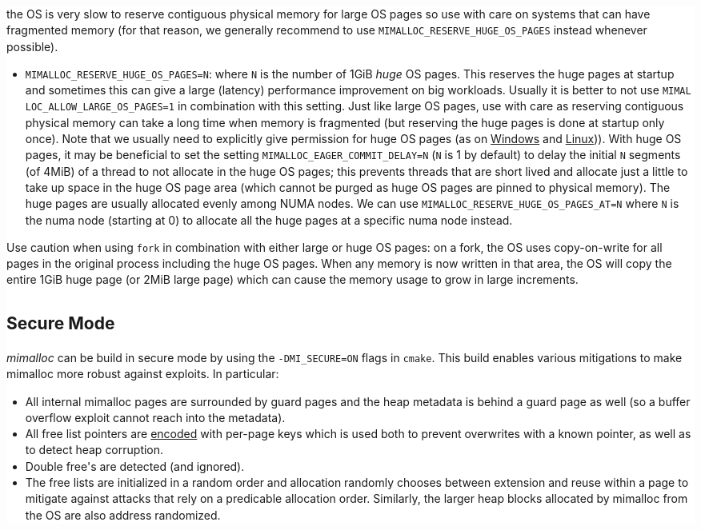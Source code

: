    the OS is very slow to reserve contiguous physical memory for large OS pages so use with care on systems that
   can have fragmented memory (for that reason, we generally recommend to use `MIMALLOC_RESERVE_HUGE_OS_PAGES` instead whenever possible).
- `MIMALLOC_RESERVE_HUGE_OS_PAGES=N`: where `N` is the number of 1GiB _huge_ OS pages. This reserves the huge pages at
   startup and sometimes this can give a large (latency) performance improvement on big workloads.
   Usually it is better to not use `MIMALLOC_ALLOW_LARGE_OS_PAGES=1` in combination with this setting. Just like large
   OS pages, use with care as reserving
   contiguous physical memory can take a long time when memory is fragmented (but reserving the huge pages is done at
   startup only once).
   Note that we usually need to explicitly give permission for huge OS pages (as on [Windows][windows-huge] and [Linux][linux-huge])).
   With huge OS pages, it may be beneficial to set the setting
   `MIMALLOC_EAGER_COMMIT_DELAY=N` (`N` is 1 by default) to delay the initial `N` segments (of 4MiB)
   of a thread to not allocate in the huge OS pages; this prevents threads that are short lived
   and allocate just a little to take up space in the huge OS page area (which cannot be purged as huge OS pages are pinned
   to physical memory).
   The huge pages are usually allocated evenly among NUMA nodes.
   We can use `MIMALLOC_RESERVE_HUGE_OS_PAGES_AT=N` where `N` is the numa node (starting at 0) to allocate all
   the huge pages at a specific numa node instead.

Use caution when using `fork` in combination with either large or huge OS pages: on a fork, the OS uses copy-on-write
for all pages in the original process including the huge OS pages. When any memory is now written in that area, the
OS will copy the entire 1GiB huge page (or 2MiB large page) which can cause the memory usage to grow in large increments.

[linux-huge]: https://access.redhat.com/documentation/en-us/red_hat_enterprise_linux/5/html/tuning_and_optimizing_red_hat_enterprise_linux_for_oracle_9i_and_10g_databases/sect-oracle_9i_and_10g_tuning_guide-large_memory_optimization_big_pages_and_huge_pages-configuring_huge_pages_in_red_hat_enterprise_linux_4_or_5
[windows-huge]: https://docs.microsoft.com/en-us/sql/database-engine/configure-windows/enable-the-lock-pages-in-memory-option-windows?view=sql-server-2017

## Secure Mode

_mimalloc_ can be build in secure mode by using the `-DMI_SECURE=ON` flags in `cmake`. This build enables various mitigations
to make mimalloc more robust against exploits. In particular:

- All internal mimalloc pages are surrounded by guard pages and the heap metadata is behind a guard page as well (so a buffer overflow
  exploit cannot reach into the metadata).
- All free list pointers are
  [encoded](https://github.com/microsoft/mimalloc/blob/783e3377f79ee82af43a0793910a9f2d01ac7863/include/mimalloc-internal.h#L396)
  with per-page keys which is used both to prevent overwrites with a known pointer, as well as to detect heap corruption.
- Double free's are detected (and ignored).
- The free lists are initialized in a random order and allocation randomly chooses between extension and reuse within a page to
  mitigate against attacks that rely on a predicable allocation order. Similarly, the larger heap blocks allocated by mimalloc
  from the OS are also address randomized.


[genMC]: https://plv.mpi-sws.org/genmc/
[Valgrind]: https://valgrind.org/
[valgrind-soname]: https://valgrind.org/docs/manual/manual-core.html#opt.soname-synonyms
[asan]: https://github.com/google/sanitizers/wiki/AddressSanitizer
[ETW]: https://learn.microsoft.com/en-us/windows-hardware/test/wpt/event-tracing-for-windows
[TraceControl]: https://github.com/xinglonghe/TraceControl